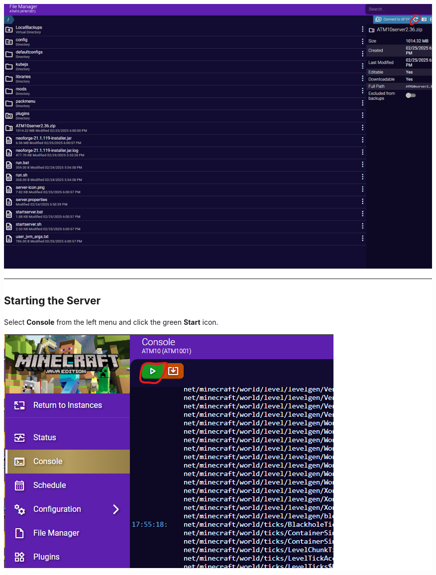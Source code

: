 ![](img/ampSS17.png)

---

## Starting the Server

Select **Console** from the left menu and click the green **Start** icon.

![](img/ampSS18.png)
